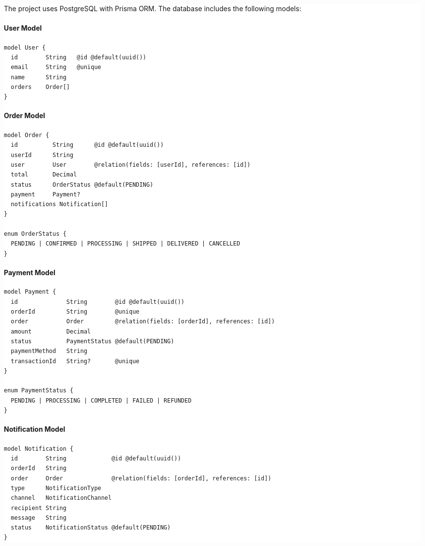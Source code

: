 The project uses PostgreSQL with Prisma ORM. The database includes the following models:

#### **User Model**
```prisma
model User {
  id        String   @id @default(uuid())
  email     String   @unique
  name      String
  orders    Order[]
}
```

#### **Order Model**
```prisma
model Order {
  id          String      @id @default(uuid())
  userId      String
  user        User        @relation(fields: [userId], references: [id])
  total       Decimal
  status      OrderStatus @default(PENDING)
  payment     Payment?
  notifications Notification[]
}

enum OrderStatus {
  PENDING | CONFIRMED | PROCESSING | SHIPPED | DELIVERED | CANCELLED
}
```

#### **Payment Model**
```prisma
model Payment {
  id              String        @id @default(uuid())
  orderId         String        @unique
  order           Order         @relation(fields: [orderId], references: [id])
  amount          Decimal
  status          PaymentStatus @default(PENDING)
  paymentMethod   String
  transactionId   String?       @unique
}

enum PaymentStatus {
  PENDING | PROCESSING | COMPLETED | FAILED | REFUNDED
}
```

#### **Notification Model**
```prisma
model Notification {
  id        String             @id @default(uuid())
  orderId   String
  order     Order              @relation(fields: [orderId], references: [id])
  type      NotificationType
  channel   NotificationChannel
  recipient String
  message   String
  status    NotificationStatus @default(PENDING)
}
```
